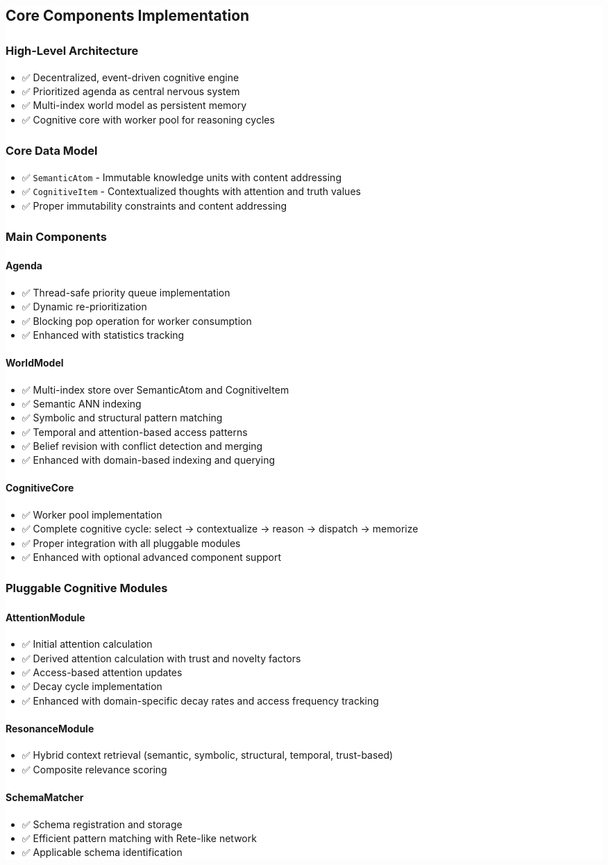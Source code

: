 ## Core Components Implementation

### High-Level Architecture
- ✅ Decentralized, event-driven cognitive engine
- ✅ Prioritized agenda as central nervous system
- ✅ Multi-index world model as persistent memory
- ✅ Cognitive core with worker pool for reasoning cycles

### Core Data Model
- ✅ `SemanticAtom` - Immutable knowledge units with content addressing
- ✅ `CognitiveItem` - Contextualized thoughts with attention and truth values
- ✅ Proper immutability constraints and content addressing

### Main Components

#### Agenda
- ✅ Thread-safe priority queue implementation
- ✅ Dynamic re-prioritization
- ✅ Blocking pop operation for worker consumption
- ✅ Enhanced with statistics tracking

#### WorldModel
- ✅ Multi-index store over SemanticAtom and CognitiveItem
- ✅ Semantic ANN indexing
- ✅ Symbolic and structural pattern matching
- ✅ Temporal and attention-based access patterns
- ✅ Belief revision with conflict detection and merging
- ✅ Enhanced with domain-based indexing and querying

#### CognitiveCore
- ✅ Worker pool implementation
- ✅ Complete cognitive cycle: select → contextualize → reason → dispatch → memorize
- ✅ Proper integration with all pluggable modules
- ✅ Enhanced with optional advanced component support

### Pluggable Cognitive Modules

#### AttentionModule
- ✅ Initial attention calculation
- ✅ Derived attention calculation with trust and novelty factors
- ✅ Access-based attention updates
- ✅ Decay cycle implementation
- ✅ Enhanced with domain-specific decay rates and access frequency tracking

#### ResonanceModule
- ✅ Hybrid context retrieval (semantic, symbolic, structural, temporal, trust-based)
- ✅ Composite relevance scoring

#### SchemaMatcher
- ✅ Schema registration and storage
- ✅ Efficient pattern matching with Rete-like network
- ✅ Applicable schema identification
